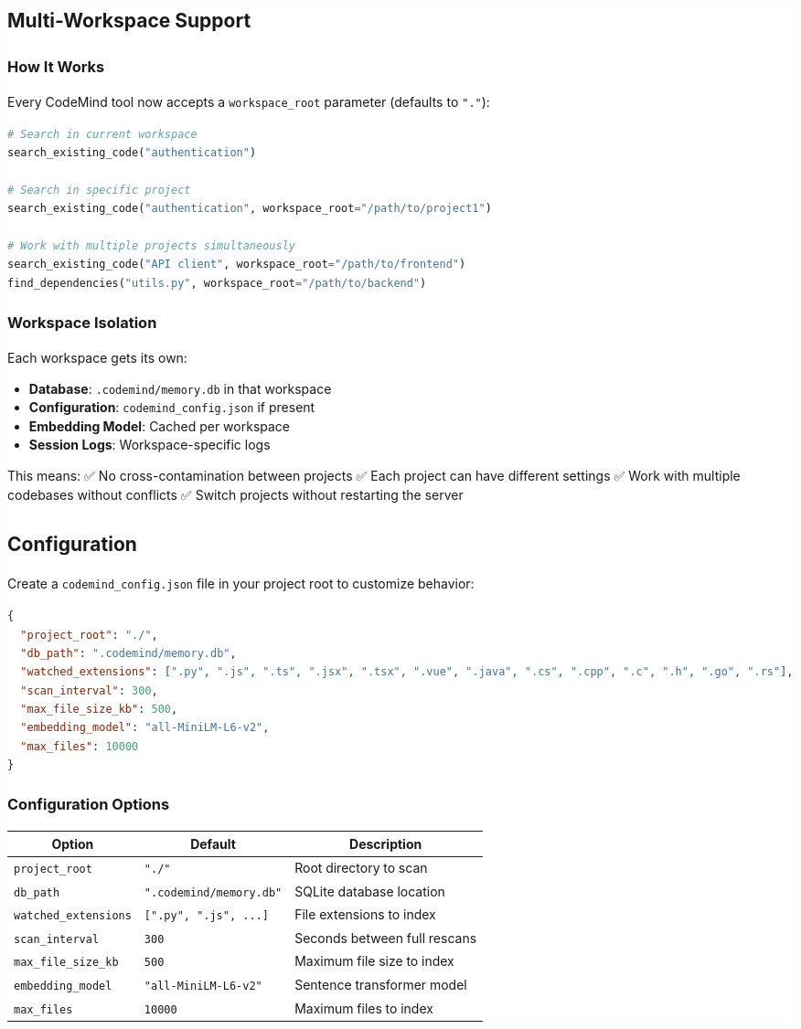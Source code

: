## Multi-Workspace Support

### How It Works

Every CodeMind tool now accepts a `workspace_root` parameter (defaults to `"."`):

```python
# Search in current workspace
search_existing_code("authentication")

# Search in specific project
search_existing_code("authentication", workspace_root="/path/to/project1")

# Work with multiple projects simultaneously
search_existing_code("API client", workspace_root="/path/to/frontend")
find_dependencies("utils.py", workspace_root="/path/to/backend")
```

### Workspace Isolation

Each workspace gets its own:
- **Database**: `.codemind/memory.db` in that workspace
- **Configuration**: `codemind_config.json` if present
- **Embedding Model**: Cached per workspace
- **Session Logs**: Workspace-specific logs

This means:
✅ No cross-contamination between projects
✅ Each project can have different settings
✅ Work with multiple codebases without conflicts
✅ Switch projects without restarting the server

## Configuration

Create a `codemind_config.json` file in your project root to customize behavior:

```json
{
  "project_root": "./",
  "db_path": ".codemind/memory.db",
  "watched_extensions": [".py", ".js", ".ts", ".jsx", ".tsx", ".vue", ".java", ".cs", ".cpp", ".c", ".h", ".go", ".rs"],
  "scan_interval": 300,
  "max_file_size_kb": 500,
  "embedding_model": "all-MiniLM-L6-v2",
  "max_files": 10000
}
```

### Configuration Options

| Option | Default | Description |
|--------|---------|-------------|
| `project_root` | `"./"` | Root directory to scan |
| `db_path` | `".codemind/memory.db"` | SQLite database location |
| `watched_extensions` | `[".py", ".js", ...]` | File extensions to index |
| `scan_interval` | `300` | Seconds between full rescans |
| `max_file_size_kb` | `500` | Maximum file size to index |
| `embedding_model` | `"all-MiniLM-L6-v2"` | Sentence transformer model |
| `max_files` | `10000` | Maximum files to index |

